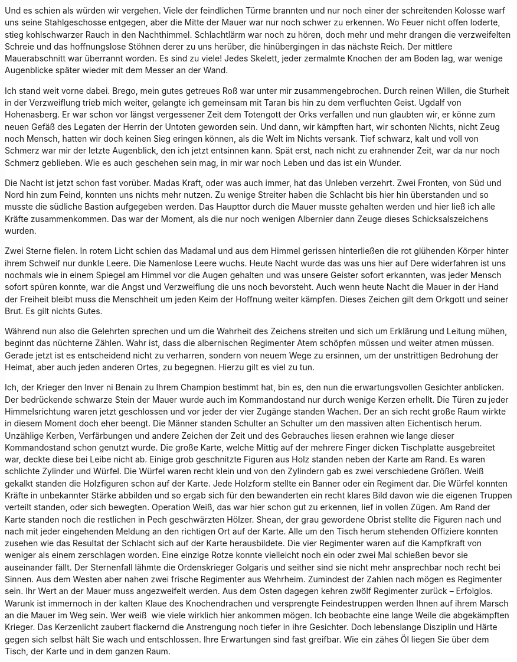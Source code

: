 Und es schien als würden wir vergehen. Viele der feindlichen Türme brannten und nur noch einer der schreitenden Kolosse warf uns seine Stahlgeschosse entgegen, aber die Mitte der Mauer war nur noch schwer zu erkennen. Wo Feuer nicht offen loderte, stieg kohlschwarzer Rauch in den Nachthimmel. Schlachtlärm war noch zu hören, doch mehr und mehr drangen die verzweifelten Schreie und das hoffnungslose Stöhnen derer zu uns herüber, die hinübergingen in das nächste Reich. Der mittlere Mauerabschnitt war überrannt worden. Es sind zu viele! Jedes Skelett, jeder zermalmte Knochen der am Boden lag, war wenige Augenblicke später wieder mit dem Messer an der Wand.

Ich stand weit vorne dabei. Brego, mein gutes getreues Roß war unter mir zusammengebrochen. Durch reinen Willen, die Sturheit in der Verzweiflung trieb mich weiter, gelangte ich gemeinsam mit Taran bis hin zu dem verfluchten Geist. Ugdalf von Hohenasberg. Er war schon vor längst vergessener Zeit dem Totengott der Orks verfallen und nun glaubten wir, er könne zum neuen Gefäß des Legaten der Herrin der Untoten geworden sein. Und dann, wir kämpften hart, wir schonten Nichts, nicht Zeug noch Mensch, hatten wir doch keinen Sieg eringen können, als die Welt im Nichts versank. Tief schwarz, kalt und voll von Schmerz war mir der letzte Augenblick, den ich jetzt entsinnen kann. Spät erst, nach nicht zu erahnender Zeit, war da nur noch Schmerz geblieben. Wie es auch geschehen sein mag, in mir war noch Leben und das ist ein Wunder.

Die Nacht ist jetzt schon fast vorüber. Madas Kraft, oder was auch immer, hat das Unleben verzehrt. Zwei Fronten, von Süd und Nord hin zum Feind, konnten uns nichts mehr nutzen. Zu wenige Streiter haben die Schlacht bis hier hin überstanden und so musste die südliche Bastion aufgegeben werden. Das Haupttor durch die Mauer musste gehalten werden und hier ließ ich alle Kräfte zusammenkommen. Das war der Moment, als die nur noch wenigen Albernier dann Zeuge dieses Schicksalszeichens wurden.

Zwei Sterne fielen. In rotem Licht schien das Madamal und aus dem Himmel gerissen hinterließen die rot glühenden Körper hinter ihrem Schweif nur dunkle Leere. Die Namenlose Leere wuchs. Heute Nacht wurde das was uns hier auf Dere widerfahren ist uns nochmals wie in einem Spiegel am Himmel vor die Augen gehalten und was unsere Geister sofort erkannten, was jeder Mensch sofort spüren konnte, war die Angst und Verzweiflung die uns noch bevorsteht. Auch wenn heute Nacht die Mauer in der Hand der Freiheit bleibt muss die Menschheit um jeden Keim der Hoffnung weiter kämpfen. Dieses Zeichen gilt dem Orkgott und seiner Brut. Es gilt nichts Gutes.

Während nun also die Gelehrten sprechen und um die Wahrheit des Zeichens streiten und sich um Erklärung und Leitung mühen, beginnt das nüchterne Zählen. Wahr ist, dass die albernischen Regimenter Atem schöpfen müssen und weiter atmen müssen. Gerade jetzt ist es entscheidend nicht zu verharren, sondern von neuem Wege zu ersinnen, um der unstrittigen Bedrohung der Heimat, aber auch jeden anderen Ortes, zu begegnen. Hierzu gilt es viel zu tun.

Ich, der Krieger den Inver ni Benain zu Ihrem Champion bestimmt hat, bin es, den nun die erwartungsvollen Gesichter anblicken. Der bedrückende schwarze Stein der Mauer wurde auch im Kommandostand nur durch wenige Kerzen erhellt. Die Türen zu jeder Himmelsrichtung waren jetzt geschlossen und vor jeder der vier Zugänge standen Wachen. Der an sich recht große Raum wirkte in diesem Moment doch eher beengt. Die Männer standen Schulter an Schulter um den massiven alten Eichentisch herum. Unzählige Kerben, Verfärbungen und andere Zeichen der Zeit und des Gebrauches liesen erahnen wie lange dieser Kommandostand schon genutzt wurde. Die große Karte, welche Mittig auf der mehrere Finger dicken Tischplatte ausgebreitet war, deckte diese bei Leibe nicht ab. Einige grob geschnitzte Figuren aus Holz standen neben der Karte am Rand. Es waren schlichte Zylinder und Würfel. Die Würfel waren recht klein und von den Zylindern gab es zwei verschiedene Größen. Weiß gekalkt standen die Holzfiguren schon auf der Karte. Jede Holzform stellte ein Banner oder ein Regiment dar. Die Würfel konnten Kräfte in unbekannter Stärke abbilden und so ergab sich für den bewanderten ein recht klares Bild davon wie die eigenen Truppen verteilt standen, oder sich bewegten. Operation Weiß, das war hier schon gut zu erkennen, lief in vollen Zügen. Am Rand der Karte standen noch die restlichen in Pech geschwärzten Hölzer. Shean, der grau gewordene Obrist stellte die Figuren nach und nach mit jeder eingehenden Meldung an den richtigen Ort auf der Karte. Alle um den Tisch herum stehenden Offiziere konnten zusehen wie das Resultat der Schlacht sich auf der Karte herausbildete. Die vier Regimenter waren auf die Kampfkraft von weniger als einem zerschlagen worden. Eine einzige Rotze konnte vielleicht noch ein oder zwei Mal schießen bevor sie auseinander fällt. Der Sternenfall lähmte die Ordenskrieger Golgaris und seither sind sie nicht mehr ansprechbar noch recht bei Sinnen. Aus dem Westen aber nahen zwei frische Regimenter aus Wehrheim. Zumindest der Zahlen nach mögen es Regimenter sein. Ihr Wert an der Mauer muss angezweifelt werden. Aus dem Osten dagegen kehren zwölf Regimenter zurück &#8211; Erfolglos. Warunk ist immernoch in der kalten Klaue des Knochendrachen und versprengte Feindestruppen werden Ihnen auf ihrem Marsch an die Mauer im Weg sein. Wer weiß  wie viele wirklich hier ankommen mögen. Ich beobachte eine lange Weile die abgekämpften Krieger. Das Kerzenlicht zaubert flackernd die Anstrengung noch tiefer in ihre Gesichter. Doch lebenslange Disziplin und Härte gegen sich selbst hält Sie wach und entschlossen. Ihre Erwartungen sind fast greifbar. Wie ein zähes Öl liegen Sie über dem Tisch, der Karte und in dem ganzen Raum.
